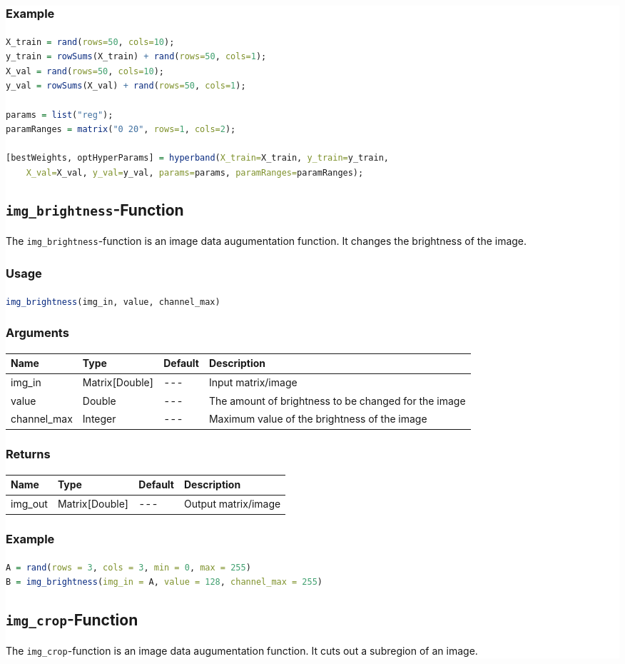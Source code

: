 ### Example

```r
X_train = rand(rows=50, cols=10);
y_train = rowSums(X_train) + rand(rows=50, cols=1);
X_val = rand(rows=50, cols=10);
y_val = rowSums(X_val) + rand(rows=50, cols=1);

params = list("reg");
paramRanges = matrix("0 20", rows=1, cols=2);

[bestWeights, optHyperParams] = hyperband(X_train=X_train, y_train=y_train, 
    X_val=X_val, y_val=y_val, params=params, paramRanges=paramRanges);
```

## `img_brightness`-Function

The `img_brightness`-function is an image data augumentation function.
It changes the brightness of the image.

### Usage

```r
img_brightness(img_in, value, channel_max)
```

### Arguments

| Name        | Type           | Default  | Description |
| :---------- | :------------- | -------- | :---------- |
| img_in      | Matrix[Double] | ---      | Input matrix/image |
| value       | Double         | ---      | The amount of brightness to be changed for the image |
| channel_max | Integer        | ---      | Maximum value of the brightness of the image |

### Returns

| Name    | Type           | Default  | Description |
| :------ | :------------- | -------- | :---------- |
| img_out | Matrix[Double] | ---      | Output matrix/image |

### Example

```r
A = rand(rows = 3, cols = 3, min = 0, max = 255)
B = img_brightness(img_in = A, value = 128, channel_max = 255)
```

## `img_crop`-Function

The `img_crop`-function is an image data augumentation function.
It cuts out a subregion of an image.
